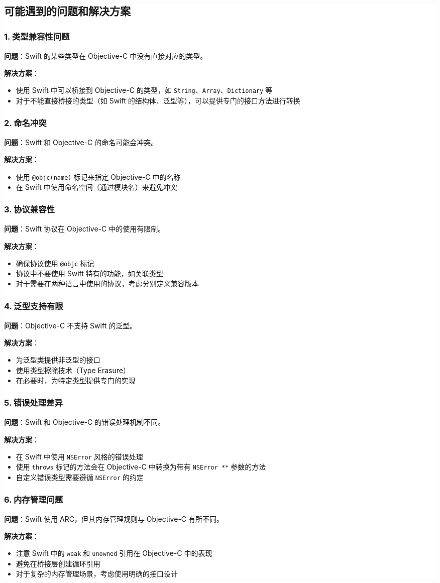 ## 可能遇到的问题和解决方案

### 1. 类型兼容性问题

**问题**：Swift 的某些类型在 Objective-C 中没有直接对应的类型。

**解决方案**：

- 使用 Swift 中可以桥接到 Objective-C 的类型，如 `String`、`Array`、`Dictionary` 等
- 对于不能直接桥接的类型（如 Swift 的结构体、泛型等），可以提供专门的接口方法进行转换

### 2. 命名冲突

**问题**：Swift 和 Objective-C 的命名可能会冲突。

**解决方案**：

- 使用 `@objc(name)` 标记来指定 Objective-C 中的名称
- 在 Swift 中使用命名空间（通过模块名）来避免冲突

### 3. 协议兼容性

**问题**：Swift 协议在 Objective-C 中的使用有限制。

**解决方案**：

- 确保协议使用 `@objc` 标记
- 协议中不要使用 Swift 特有的功能，如关联类型
- 对于需要在两种语言中使用的协议，考虑分别定义兼容版本

### 4. 泛型支持有限

**问题**：Objective-C 不支持 Swift 的泛型。

**解决方案**：

- 为泛型类提供非泛型的接口
- 使用类型擦除技术（Type Erasure）
- 在必要时，为特定类型提供专门的实现

### 5. 错误处理差异

**问题**：Swift 和 Objective-C 的错误处理机制不同。

**解决方案**：

- 在 Swift 中使用 `NSError` 风格的错误处理
- 使用 `throws` 标记的方法会在 Objective-C 中转换为带有 `NSError **` 参数的方法
- 自定义错误类型需要遵循 `NSError` 的约定

### 6. 内存管理问题

**问题**：Swift 使用 ARC，但其内存管理规则与 Objective-C 有所不同。

**解决方案**：

- 注意 Swift 中的 `weak` 和 `unowned` 引用在 Objective-C 中的表现
- 避免在桥接层创建循环引用
- 对于复杂的内存管理场景，考虑使用明确的接口设计
